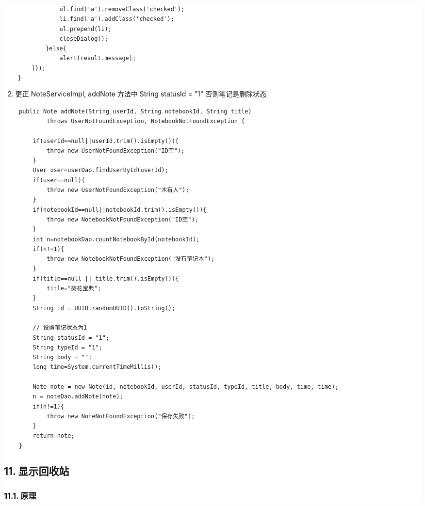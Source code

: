 					ul.find('a').removeClass('checked');
					li.find('a').addClass('checked');
					ul.prepend(li);
					closeDialog();   
				}else{
					alert(result.message);
			}});
		}

2. 更正 NoteServiceImpl, addNote 方法中 String statusId = "1" 否则笔记是删除状态
	
		public Note addNote(String userId, String notebookId, String title)
				throws UserNotFoundException, NotebookNotFoundException {
		
			if(userId==null||userId.trim().isEmpty()){
				throw new UserNotFoundException("ID空");
			}
			User user=userDao.findUserById(userId);
			if(user==null){
				throw new UserNotFoundException("木有人");
			}
			if(notebookId==null||notebookId.trim().isEmpty()){
				throw new NotebookNotFoundException("ID空");
			}
			int n=notebookDao.countNotebookById(notebookId);
			if(n!=1){
				throw new NotebookNotFoundException("没有笔记本");
			}
			if(title==null || title.trim().isEmpty()){
				title="葵花宝典";
			}
			String id = UUID.randomUUID().toString();

            // 设置笔记状态为1
			String statusId = "1";      
			String typeId = "1";
			String body = "";
			long time=System.currentTimeMillis();

			Note note = new Note(id, notebookId, userId, statusId, typeId, title, body, time, time);
			n = noteDao.addNote(note);
			if(n!=1){
				throw new NoteNotFoundException("保存失败");
			}
			return note;
		}

## 11. 显示回收站

### 11.1. 原理
